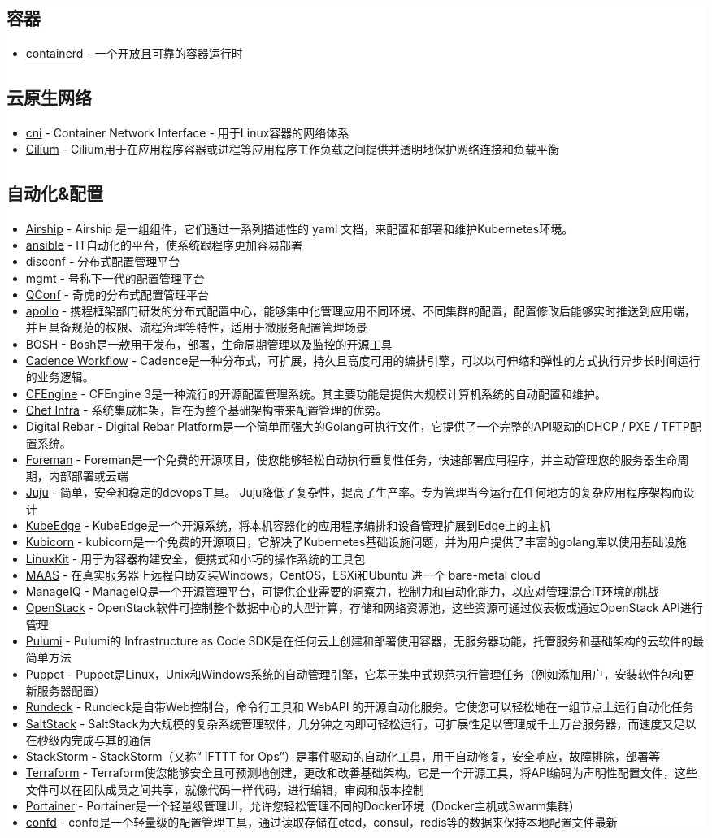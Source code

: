 ## 容器
* [containerd](https://github.com/containerd/containerd) - 一个开放且可靠的容器运行时

## 云原生网络
* [cni](https://github.com/containernetworking/cni) - Container Network Interface - 用于Linux容器的网络体系
* [Cilium](https://github.com/cilium/cilium) - Cilium用于在应用程序容器或进程等应用程序工作负载之间提供并透明地保护网络连接和负载平衡

## 自动化&配置
* [Airship](https://github.com/airshipit/treasuremap) - Airship 是一组组件，它们通过一系列描述性的 yaml 文档，来配置和部署和维护Kubernetes环境。
* [ansible](https://github.com/ansible/ansible) - IT自动化的平台，使系统跟程序更加容易部署
* [disconf](https://github.com/knightliao/disconf) - 分布式配置管理平台
* [mgmt](https://github.com/purpleidea/mgmt) - 号称下一代的配置管理平台
* [QConf](https://github.com/Qihoo360/QConf) - 奇虎的分布式配置管理平台
* [apollo](https://github.com/ctripcorp/apollo) - 携程框架部门研发的分布式配置中心，能够集中化管理应用不同环境、不同集群的配置，配置修改后能够实时推送到应用端，并且具备规范的权限、流程治理等特性，适用于微服务配置管理场景
* [BOSH](https://github.com/cloudfoundry/bosh) - Bosh是一款用于发布，部署，生命周期管理以及监控的开源工具
* [Cadence Workflow](https://github.com/uber/cadence) - Cadence是一种分布式，可扩展，持久且高度可用的编排引擎，可以以可伸缩和弹性的方式执行异步长时间运行的业务逻辑。
* [CFEngine](https://github.com/cfengine/core) - CFEngine 3是一种流行的开源配置管理系统。其主要功能是提供大规模计算机系统的自动配置和维护。
* [Chef Infra](https://github.com/chef/chef) - 系统集成框架，旨在为整个基础架构带来配置管理的优势。
* [Digital Rebar](https://github.com/digitalrebar/provision) - Digital Rebar Platform是一个简单而强大的Golang可执行文件，它提供了一个完整的API驱动的DHCP / PXE / TFTP配置系统。
* [Foreman](https://github.com/theforeman/foreman) - Foreman是一个免费的开源项目，使您能够轻松自动执行重复性任务，快速部署应用程序，并主动管理您的服务器生命周期，内部部署或云端
* [Juju](https://github.com/juju/juju) - 简单，安全和稳定的devops工具。 Juju降低了复杂性，提高了生产率。专为管理当今运行在任何地方的复杂应用程序架构而设计
* [KubeEdge](https://github.com/kubeedge/kubeedge) - KubeEdge是一个开源系统，将本机容器化的应用程序编排和设备管理扩展到Edge上的主机
* [Kubicorn](https://github.com/kubicorn/kubicorn) - kubicorn是一个免费的开源项目，它解决了Kubernetes基础设施问题，并为用户提供了丰富的golang库以使用基础设施
* [LinuxKit](https://github.com/linuxkit/linuxkit) - 用于为容器构建安全，便携式和小巧的操作系统的工具包
* [MAAS](https://github.com/maas/maas) - 在真实服务器上远程自助安装Windows，CentOS，ESXi和Ubuntu 进一个 bare-metal cloud
* [ManageIQ](https://github.com/ManageIQ/manageiq) - ManageIQ是一个开源管理平台，可提供企业需要的洞察力，控制力和自动化能力，以应对管理混合IT环境的挑战
* [OpenStack](https://github.com/openstack/openstack) - OpenStack软件可控制整个数据中心的大型计算，存储和网络资源池，这些资源可通过仪表板或通过OpenStack API进行管理
* [Pulumi](https://github.com/pulumi/pulumi) - Pulumi的 Infrastructure as Code SDK是在任何云上创建和部署使用容器，无服务器功能，托管服务和基础架构的云软件的最简单方法
* [Puppet](https://github.com/puppetlabs/puppet) - Puppet是Linux，Unix和Windows系统的自动管理引擎，它基于集中式规范执行管理任务（例如添加用户，安装软件包和更新服务器配置）
* [Rundeck](https://github.com/rundeck/rundeck) - Rundeck是自带Web控制台，命令行工具和 WebAPI 的开源自动化服务。它使您可以轻松地在一组节点上运行自动化任务
* [SaltStack](https://github.com/saltstack/salt) - SaltStack为大规模的复杂系统管理软件，几分钟之内即可轻松运行，可扩展性足以管理成千上万台服务器，而速度又足以在秒级内完成与其的通信
* [StackStorm](https://github.com/stackstorm/st2) - StackStorm（又称“ IFTTT for Ops”）是事件驱动的自动化工具，用于自动修复，安全响应，故障排除，部署等
* [Terraform](https://github.com/hashicorp/terraform) - Terraform使您能够安全且可预测地创建，更改和改善基础架构。它是一个开源工具，将API编码为声明性配置文件，这些文件可以在团队成员之间共享，就像代码一样代码，进行编辑，审阅和版本控制
* [Portainer](https://github.com/portainer/portainer) - Portainer是一个轻量级管理UI，允许您轻松管理不同的Docker环境（Docker主机或Swarm集群）
* [confd](https://github.com/kelseyhightower/confd) - confd是一个轻量级的配置管理工具，通过读取存储在etcd，consul，redis等的数据来保持本地配置文件最新
